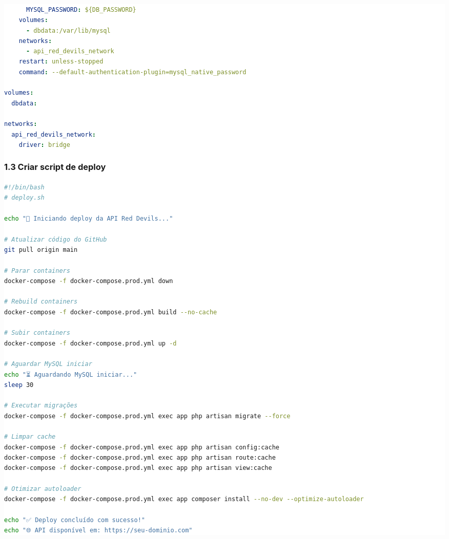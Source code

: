 ```yaml
      MYSQL_PASSWORD: ${DB_PASSWORD}
    volumes:
      - dbdata:/var/lib/mysql
    networks:
      - api_red_devils_network
    restart: unless-stopped
    command: --default-authentication-plugin=mysql_native_password

volumes:
  dbdata:

networks:
  api_red_devils_network:
    driver: bridge
```

### 1.3 Criar script de deploy
```bash
#!/bin/bash
# deploy.sh

echo "🚀 Iniciando deploy da API Red Devils..."

# Atualizar código do GitHub
git pull origin main

# Parar containers
docker-compose -f docker-compose.prod.yml down

# Rebuild containers
docker-compose -f docker-compose.prod.yml build --no-cache

# Subir containers
docker-compose -f docker-compose.prod.yml up -d

# Aguardar MySQL iniciar
echo "⏳ Aguardando MySQL iniciar..."
sleep 30

# Executar migrações
docker-compose -f docker-compose.prod.yml exec app php artisan migrate --force

# Limpar cache
docker-compose -f docker-compose.prod.yml exec app php artisan config:cache
docker-compose -f docker-compose.prod.yml exec app php artisan route:cache
docker-compose -f docker-compose.prod.yml exec app php artisan view:cache

# Otimizar autoloader
docker-compose -f docker-compose.prod.yml exec app composer install --no-dev --optimize-autoloader

echo "✅ Deploy concluído com sucesso!"
echo "🌐 API disponível em: https://seu-dominio.com"
```
